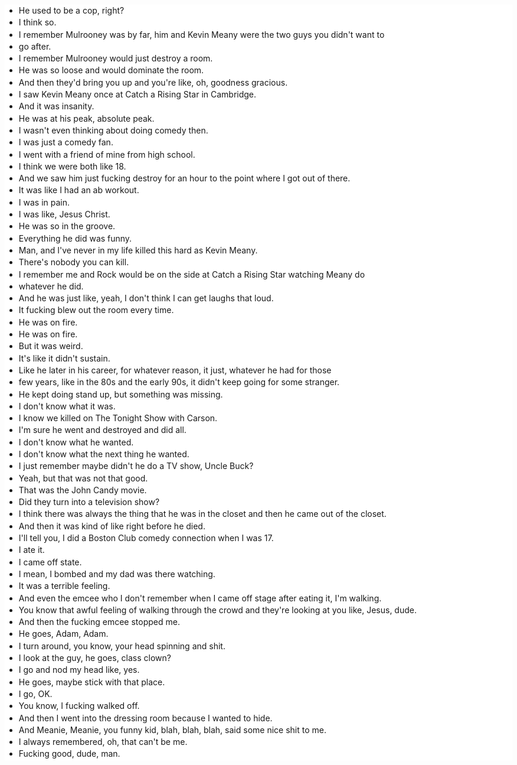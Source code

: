 *  He used to be a cop, right?
*  I think so.
*  I remember Mulrooney was by far, him and Kevin Meany were the two guys you didn't want to
*  go after.
*  I remember Mulrooney would just destroy a room.
*  He was so loose and would dominate the room.
*  And then they'd bring you up and you're like, oh, goodness gracious.
*  I saw Kevin Meany once at Catch a Rising Star in Cambridge.
*  And it was insanity.
*  He was at his peak, absolute peak.
*  I wasn't even thinking about doing comedy then.
*  I was just a comedy fan.
*  I went with a friend of mine from high school.
*  I think we were both like 18.
*  And we saw him just fucking destroy for an hour to the point where I got out of there.
*  It was like I had an ab workout.
*  I was in pain.
*  I was like, Jesus Christ.
*  He was so in the groove.
*  Everything he did was funny.
*  Man, and I've never in my life killed this hard as Kevin Meany.
*  There's nobody you can kill.
*  I remember me and Rock would be on the side at Catch a Rising Star watching Meany do
*  whatever he did.
*  And he was just like, yeah, I don't think I can get laughs that loud.
*  It fucking blew out the room every time.
*  He was on fire.
*  He was on fire.
*  But it was weird.
*  It's like it didn't sustain.
*  Like he later in his career, for whatever reason, it just, whatever he had for those
*  few years, like in the 80s and the early 90s, it didn't keep going for some stranger.
*  He kept doing stand up, but something was missing.
*  I don't know what it was.
*  I know we killed on The Tonight Show with Carson.
*  I'm sure he went and destroyed and did all.
*  I don't know what he wanted.
*  I don't know what the next thing he wanted.
*  I just remember maybe didn't he do a TV show, Uncle Buck?
*  Yeah, but that was not that good.
*  That was the John Candy movie.
*  Did they turn into a television show?
*  I think there was always the thing that he was in the closet and then he came out of the closet.
*  And then it was kind of like right before he died.
*  I'll tell you, I did a Boston Club comedy connection when I was 17.
*  I ate it.
*  I came off state.
*  I mean, I bombed and my dad was there watching.
*  It was a terrible feeling.
*  And even the emcee who I don't remember when I came off stage after eating it, I'm walking.
*  You know that awful feeling of walking through the crowd and they're looking at you like, Jesus, dude.
*  And then the fucking emcee stopped me.
*  He goes, Adam, Adam.
*  I turn around, you know, your head spinning and shit.
*  I look at the guy, he goes, class clown?
*  I go and nod my head like, yes.
*  He goes, maybe stick with that place.
*  I go, OK.
*  You know, I fucking walked off.
*  And then I went into the dressing room because I wanted to hide.
*  And Meanie, Meanie, you funny kid, blah, blah, blah, said some nice shit to me.
*  I always remembered, oh, that can't be me.
*  Fucking good, dude, man.